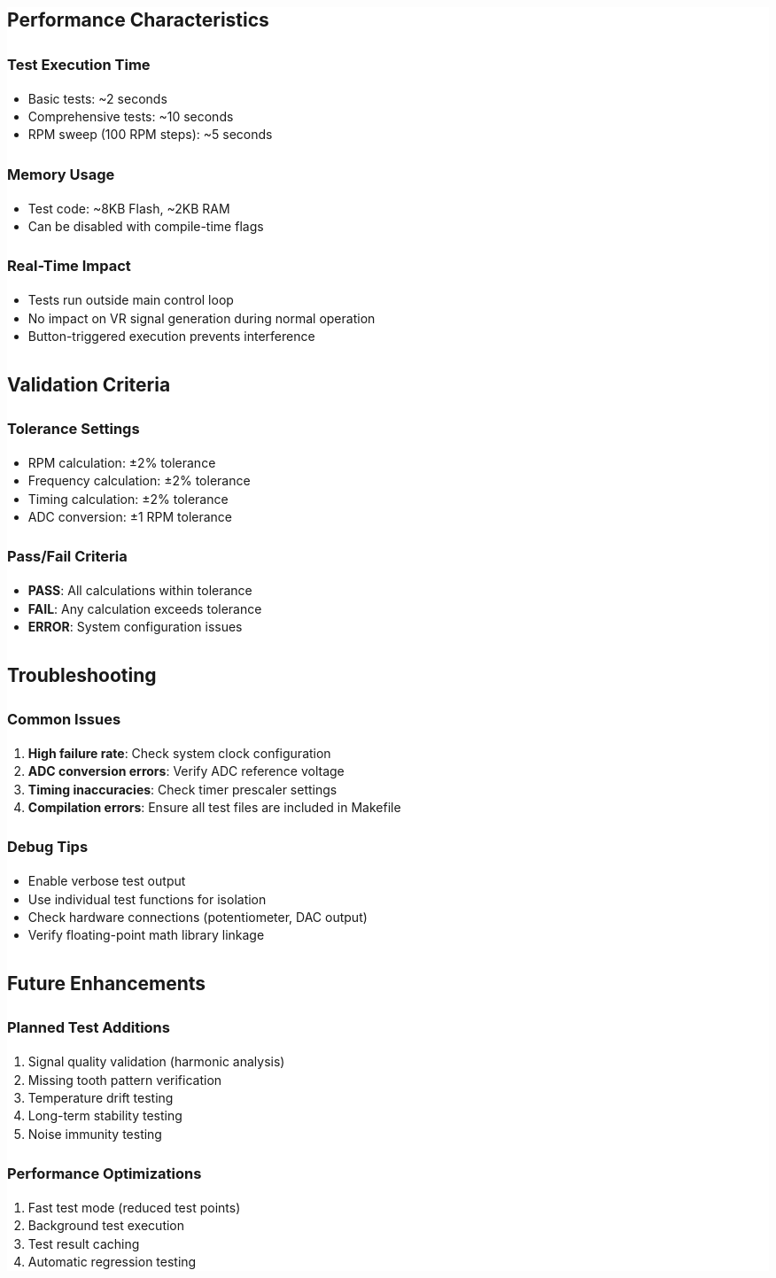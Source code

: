 ## Performance Characteristics

### Test Execution Time
- Basic tests: ~2 seconds
- Comprehensive tests: ~10 seconds
- RPM sweep (100 RPM steps): ~5 seconds

### Memory Usage
- Test code: ~8KB Flash, ~2KB RAM
- Can be disabled with compile-time flags

### Real-Time Impact
- Tests run outside main control loop
- No impact on VR signal generation during normal operation
- Button-triggered execution prevents interference

## Validation Criteria

### Tolerance Settings
- RPM calculation: ±2% tolerance
- Frequency calculation: ±2% tolerance  
- Timing calculation: ±2% tolerance
- ADC conversion: ±1 RPM tolerance

### Pass/Fail Criteria
- **PASS**: All calculations within tolerance
- **FAIL**: Any calculation exceeds tolerance
- **ERROR**: System configuration issues

## Troubleshooting

### Common Issues
1. **High failure rate**: Check system clock configuration
2. **ADC conversion errors**: Verify ADC reference voltage
3. **Timing inaccuracies**: Check timer prescaler settings
4. **Compilation errors**: Ensure all test files are included in Makefile

### Debug Tips
- Enable verbose test output
- Use individual test functions for isolation
- Check hardware connections (potentiometer, DAC output)
- Verify floating-point math library linkage

## Future Enhancements

### Planned Test Additions
1. Signal quality validation (harmonic analysis)
2. Missing tooth pattern verification
3. Temperature drift testing
4. Long-term stability testing
5. Noise immunity testing

### Performance Optimizations
1. Fast test mode (reduced test points)
2. Background test execution
3. Test result caching
4. Automatic regression testing
